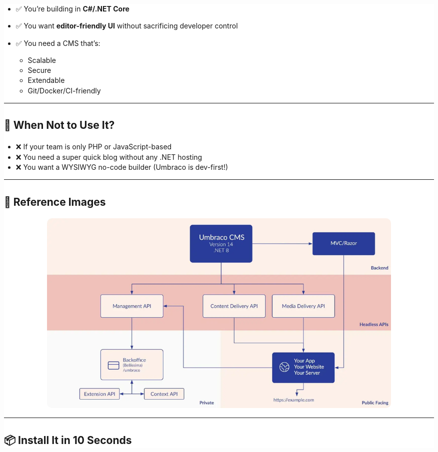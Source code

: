 - ✅ You’re building in **C#/.NET Core**
- ✅ You want **editor-friendly UI** without sacrificing developer control
- ✅ You need a CMS that’s:

  - Scalable
  - Secure
  - Extendable
  - Git/Docker/CI-friendly

---

## 🧠 When Not to Use It?

- ❌ If your team is only PHP or JavaScript-based
- ❌ You need a super quick blog without any .NET hosting
- ❌ You want a WYSIWYG no-code builder (Umbraco is dev-first!)

---

## 📸 Reference Images

<div style="text-align: center;">
  <img src="images/umbraco-backoffice.png" style="border-radius: 10px; width: 80%;" alt="Umbraco Backoffice UI" />
</div>

---

## 📦 Install It in 10 Seconds

